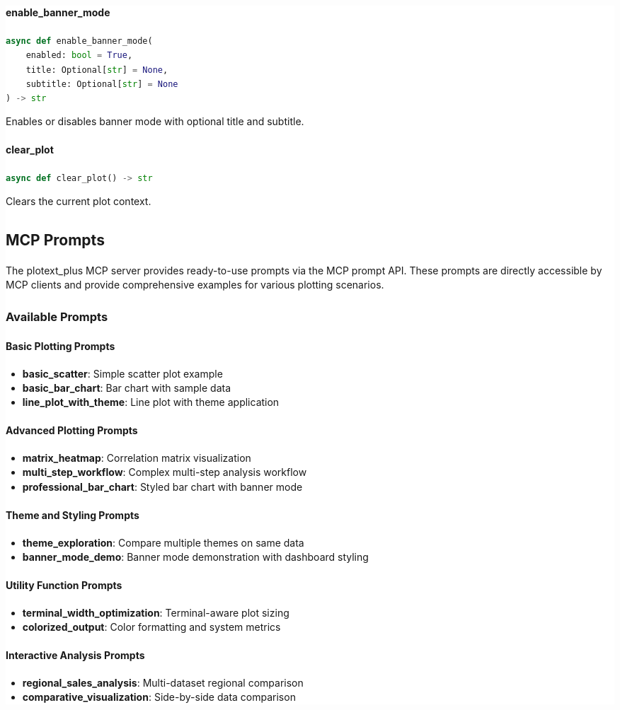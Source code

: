 #### enable_banner_mode

```python
async def enable_banner_mode(
    enabled: bool = True,
    title: Optional[str] = None,
    subtitle: Optional[str] = None
) -> str
```

Enables or disables banner mode with optional title and subtitle.

#### clear_plot

```python
async def clear_plot() -> str
```

Clears the current plot context.


## MCP Prompts

The plotext_plus MCP server provides ready-to-use prompts via the MCP prompt API. These prompts are directly accessible by MCP clients and provide comprehensive examples for various plotting scenarios.

### Available Prompts

#### Basic Plotting Prompts

- **basic_scatter**: Simple scatter plot example
- **basic_bar_chart**: Bar chart with sample data  
- **line_plot_with_theme**: Line plot with theme application

#### Advanced Plotting Prompts

- **matrix_heatmap**: Correlation matrix visualization
- **multi_step_workflow**: Complex multi-step analysis workflow
- **professional_bar_chart**: Styled bar chart with banner mode

#### Theme and Styling Prompts

- **theme_exploration**: Compare multiple themes on same data
- **banner_mode_demo**: Banner mode demonstration with dashboard styling

#### Utility Function Prompts

- **terminal_width_optimization**: Terminal-aware plot sizing
- **colorized_output**: Color formatting and system metrics

#### Interactive Analysis Prompts

- **regional_sales_analysis**: Multi-dataset regional comparison
- **comparative_visualization**: Side-by-side data comparison
